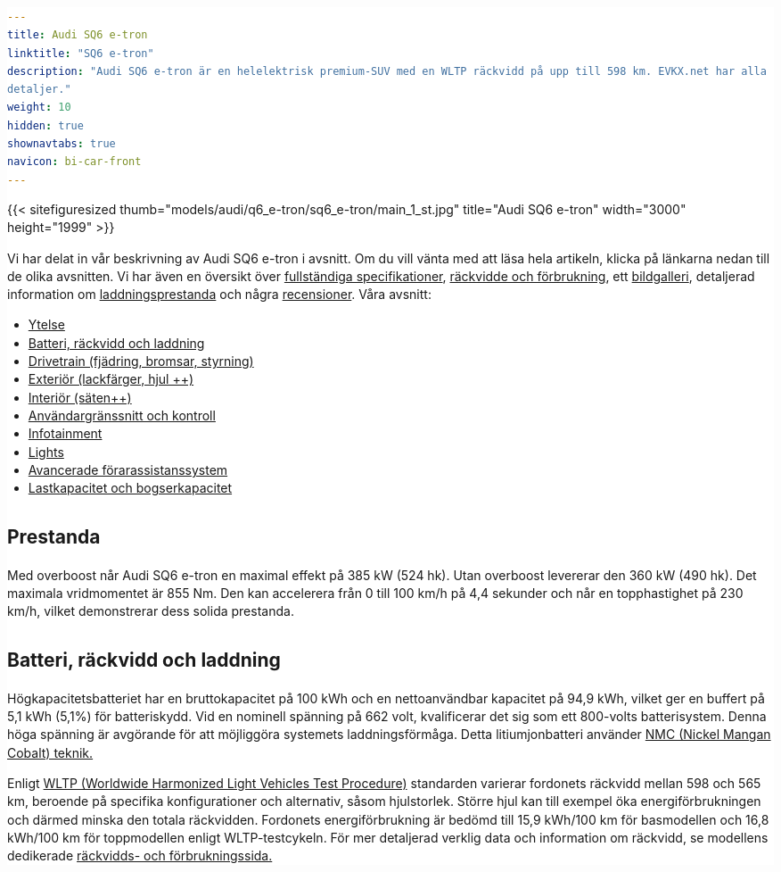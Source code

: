 ```yaml
---
title: Audi SQ6 e-tron
linktitle: "SQ6 e-tron"
description: "Audi SQ6 e-tron är en helelektrisk premium-SUV med en WLTP räckvidd på upp till 598 km. EVKX.net har alla detaljer."
weight: 10
hidden: true
shownavtabs: true
navicon: bi-car-front
---
```



{{< sitefiguresized thumb="models/audi/q6_e-tron/sq6_e-tron/main_1_st.jpg" title="Audi SQ6 e-tron" width="3000" height="1999"  >}}

Vi har delat in vår beskrivning av Audi SQ6 e-tron i avsnitt. Om du vill vänta med att läsa hela artikeln, klicka på länkarna nedan till de olika avsnitten. Vi har även en översikt över [fullständiga specifikationer](specifications/), [räckvidde och förbrukning](rangeandconsumption/), ett [bildgalleri](gallery/), detaljerad information om [laddningsprestanda](chargingcurve/) och några [recensioner](reviews/). Våra avsnitt:

- [Ytelse](#prestanda)
- [Batteri, räckvidd och laddning](#batteri-räckvidd-och-laddning)
- [Drivetrain (fjädring, bromsar, styrning)](#drivlina)
- [Exteriör (lackfärger, hjul ++)](#exteriör)
- [Interiör (säten++)](#interiör)
- [Användargränssnitt och kontroll](#användargränssnitt-och-kontroll)
- [Infotainment](#infotainment)
- [Lights](#ljus)
- [Avancerade förarassistanssystem](#avancerade-förarassistanssystem)
- [Lastkapacitet och bogserkapacitet](#lastkapacitet-och-dragkapacitet)

## Prestanda

Med overboost når Audi SQ6 e-tron en maximal effekt på 385 kW (524 hk). Utan overboost levererar den 360 kW (490 hk). Det maximala vridmomentet är 855 Nm. Den kan accelerera från 0 till 100 km/h på 4,4 sekunder och når en topphastighet på 230 km/h, vilket demonstrerar dess solida prestanda.

## Batteri, räckvidd och laddning

Högkapacitetsbatteriet har en bruttokapacitet på 100 kWh och en nettoanvändbar kapacitet på 94,9 kWh, vilket ger en buffert på 5,1 kWh (5,1%) för batteriskydd. Vid en nominell spänning på 662 volt, kvalificerar det sig som ett 800-volts batterisystem. Denna höga spänning är avgörande för att möjliggöra systemets laddningsförmåga. Detta litiumjonbatteri använder [NMC (Nickel Mangan Cobalt) teknik.](../../../../technology/battery/cellchemistry/#litium-nickel-mangan-kobolt-oxider-nmc)

Enligt [WLTP (Worldwide Harmonized Light Vehicles Test Procedure)](../../../../guides/understandingrange/wltp/) standarden varierar fordonets räckvidd mellan 598 och 565 km, beroende på specifika konfigurationer och alternativ, såsom hjulstorlek. Större hjul kan till exempel öka energiförbrukningen och därmed minska den totala räckvidden. Fordonets energiförbrukning är bedömd till 15,9 kWh/100 km för basmodellen och 16,8 kWh/100 km för toppmodellen enligt WLTP-testcykeln. För mer detaljerad verklig data och information om räckvidd, se modellens dedikerade [räckvidds- och förbrukningssida.](rangeandconsumption/)
